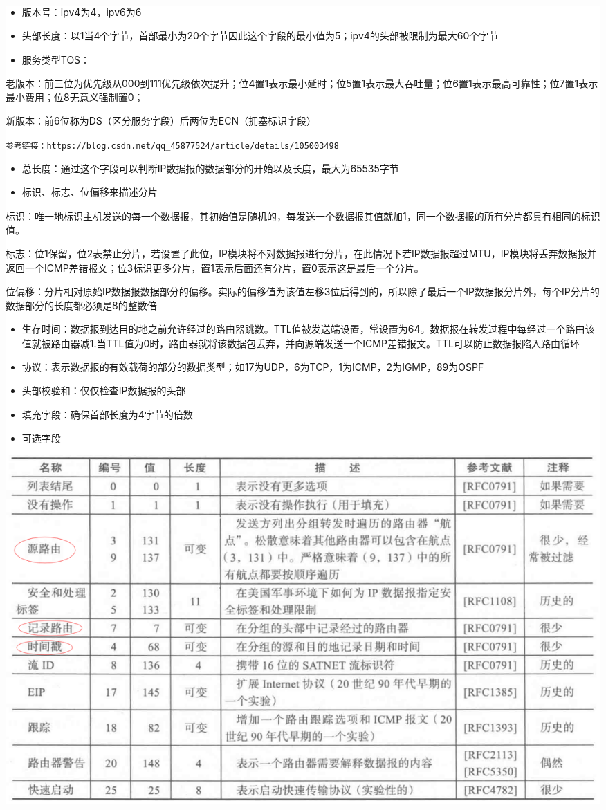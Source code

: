 - 版本号：ipv4为4，ipv6为6

- 头部长度：以1当4个字节，首部最小为20个字节因此这个字段的最小值为5；ipv4的头部被限制为最大60个字节

- 服务类型TOS：

老版本：前三位为优先级从000到111优先级依次提升；位4置1表示最小延时；位5置1表示最大吞吐量；位6置1表示最高可靠性；位7置1表示最小费用；位8无意义强制置0；

新版本：前6位称为DS（区分服务字段）后两位为ECN（拥塞标识字段）

    参考链接：https://blog.csdn.net/qq_45877524/article/details/105003498

- 总长度：通过这个字段可以判断IP数据报的数据部分的开始以及长度，最大为65535字节

- 标识、标志、位偏移来描述分片

标识：唯一地标识主机发送的每一个数据报，其初始值是随机的，每发送一个数据报其值就加1，同一个数据报的所有分片都具有相同的标识值。

标志：位1保留，位2表禁止分片，若设置了此位，IP模块将不对数据报进行分片，在此情况下若IP数据报超过MTU，IP模块将丢弃数据报并返回一个ICMP差错报文；位3标识更多分片，置1表示后面还有分片，置0表示这是最后一个分片。

位偏移：分片相对原始IP数据报数据部分的偏移。实际的偏移值为该值左移3位后得到的，所以除了最后一个IP数据报分片外，每个IP分片的数据部分的长度都必须是8的整数倍

- 生存时间：数据报到达目的地之前允许经过的路由器跳数。TTL值被发送端设置，常设置为64。数据报在转发过程中每经过一个路由该值就被路由器减1.当TTL值为0时，路由器就将该数据包丢弃，并向源端发送一个ICMP差错报文。TTL可以防止数据报陷入路由循环

- 协议：表示数据报的有效载荷的部分的数据类型；如17为UDP，6为TCP，1为ICMP，2为IGMP，89为OSPF

- 头部校验和：仅仅检查IP数据报的头部

- 填充字段：确保首部长度为4字节的倍数

- 可选字段

![](images/OFFICE8AEE42DDC91849CC8549852256C7A1C3image8.png)
